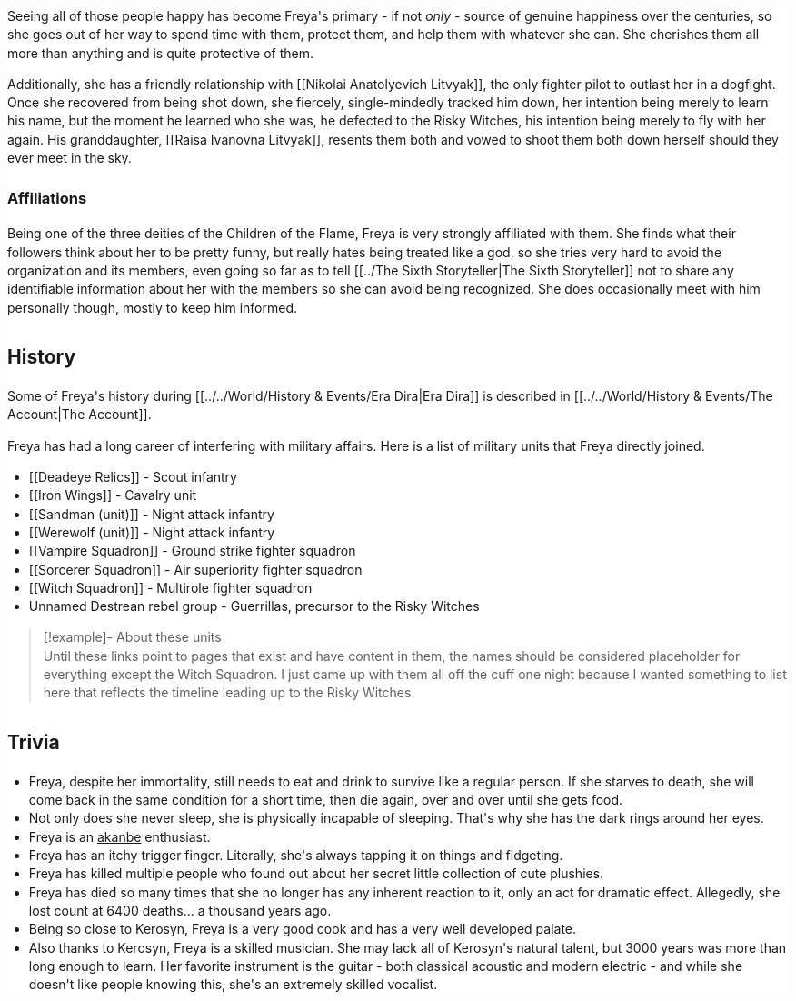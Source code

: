 Seeing all of those people happy has become Freya's primary - if not *only* - source of genuine happiness over the centuries, so she goes out of her way to spend time with them, protect them, and help them with whatever she can. She cherishes them all more than anything and is quite protective of them.  
  
Additionally, she has a friendly relationship with [[Nikolai Anatolyevich Litvyak]], the only fighter pilot to outlast her in a dogfight. Once she recovered from being shot down, she fiercely, single-mindedly tracked him down, her intention being merely to learn his name, but the moment he learned who she was, he defected to the Risky Witches, his intention being merely to fly with her again. His granddaughter, [[Raisa Ivanovna Litvyak]], resents them both and vowed to shoot them both down herself should they ever meet in the sky.  
  
### Affiliations  
  
Being one of the three deities of the Children of the Flame, Freya is very strongly affiliated with them. She finds what their followers think about her to be pretty funny, but really hates being treated like a god, so she tries very hard to avoid the organization and its members, even going so far as to tell [[../The Sixth Storyteller|The Sixth Storyteller]] not to share any identifiable information about her with the members so she can avoid being recognized. She does occasionally meet with him personally though, mostly to keep him informed.  
  
## History  
  
Some of Freya's history during [[../../World/History & Events/Era Dira|Era Dira]] is described in [[../../World/History & Events/The Account|The Account]].  
  
Freya has had a long career of interfering with military affairs. Here is a list of military units that Freya directly joined.  
- [[Deadeye Relics]] - Scout infantry  
- [[Iron Wings]] - Cavalry unit  
- [[Sandman (unit)]] - Night attack infantry  
- [[Werewolf (unit)]] - Night attack infantry  
- [[Vampire Squadron]] - Ground strike fighter squadron  
- [[Sorcerer Squadron]] - Air superiority fighter squadron  
- [[Witch Squadron]] - Multirole fighter squadron  
- Unnamed Destrean rebel group - Guerrillas, precursor to the Risky Witches  
  
> [!example]- About these units  
> Until these links point to pages that exist and have content in them, the names should be considered placeholder for everything except the Witch Squadron. I just came up with them all off the cuff one night because I wanted something to list here that reflects the timeline leading up to the Risky Witches.  
  
## Trivia  
  
- Freya, despite her immortality, still needs to eat and drink to survive like a regular person. If she starves to death, she will come back in the same condition for a short time, then die again, over and over until she gets food.  
- Not only does she never sleep, she is physically incapable of sleeping. That's why she has the dark rings around her eyes.  
- Freya is an [akanbe](https://en.wikipedia.org/wiki/Akanbe) enthusiast.  
- Freya has an itchy trigger finger. Literally, she's always tapping it on things and fidgeting.  
- Freya has killed multiple people who found out about her secret little collection of cute plushies.  
- Freya has died so many times that she no longer has any inherent reaction to it, only an act for dramatic effect. Allegedly, she lost count at 6400 deaths... a thousand years ago.  
- Being so close to Kerosyn, Freya is a very good cook and has a very well developed palate.  
- Also thanks to Kerosyn, Freya is a skilled musician. She may lack all of Kerosyn's natural talent, but 3000 years was more than long enough to learn. Her favorite instrument is the guitar - both classical acoustic and modern electric - and while she doesn't like people knowing this, she's an extremely skilled vocalist.  
  